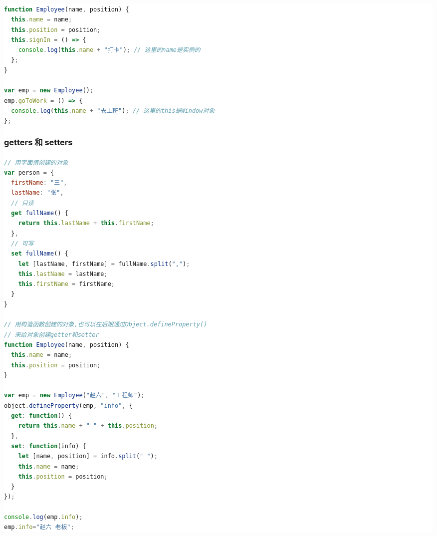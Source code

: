 ```javascript
function Employee(name, position) {
  this.name = name;
  this.position = position;
  this.signIn = () => {
    console.log(this.name + "打卡"); // 这里的name是实例的
  };
}

var emp = new Employee();
emp.goToWork = () => {
  console.log(this.name + "去上班"); // 这里的this是Window对象
};
```

### getters 和 setters

```javascript
// 用字面值创建的对象
var person = {
  firstName: "三",
  lastName: "张",
  // 只读
  get fullName() {
    return this.lastName + this.firstName;
  },
  // 可写
  set fullName() {
    let [lastName, firstName] = fullName.split(",");
    this.lastName = lastName;
    this.firstName = firstName;
  }
}

// 用构造函数创建的对象,也可以在后期通过Object.defineProperty()
// 来给对象创建getter和setter
function Employee(name, position) {
  this.name = name;
  this.position = position;
}

var emp = new Employee("赵六", "工程师");
object.defineProperty(emp, "info", {
  get: function() {
    return this.name + " " + this.position;
  },
  set: function(info) {
    let [name, position] = info.split(" ");
    this.name = name;
    this.position = position;
  }
});

console.log(emp.info);
emp.info="赵六 老板";
```
